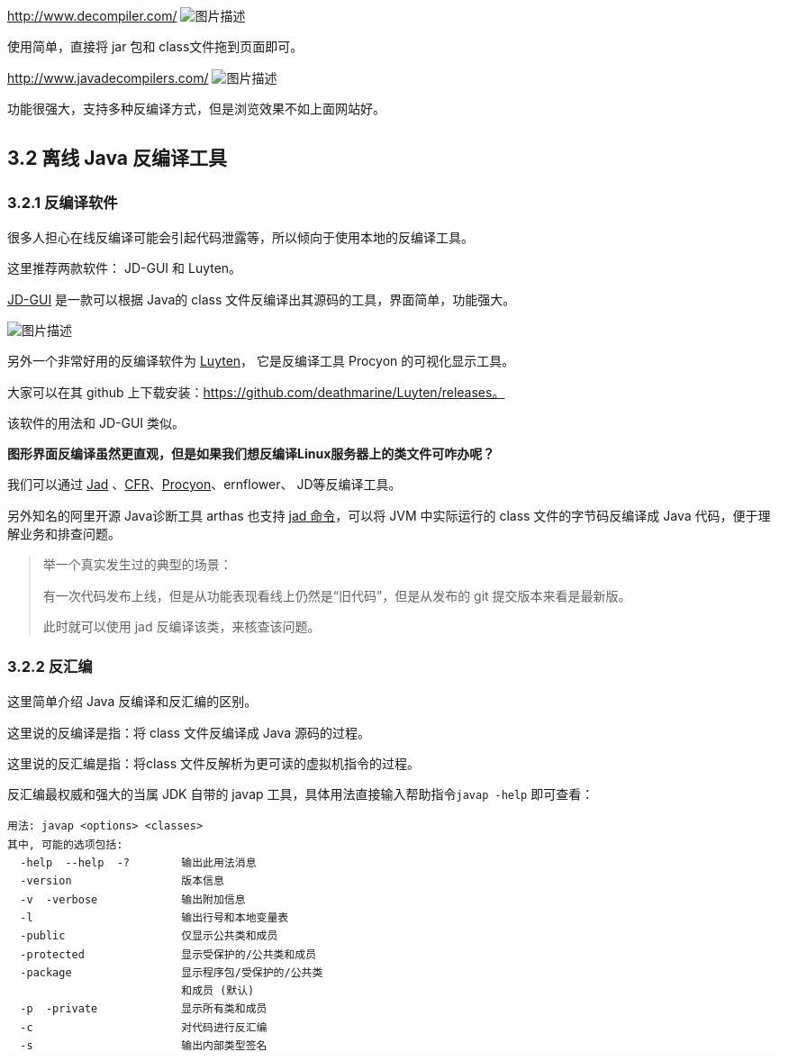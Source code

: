 http://www.decompiler.com/
![图片描述](http://img.mukewang.com/5ddb3d9f00013be224101342.png)

使用简单，直接将 jar 包和 class文件拖到页面即可。

http://www.javadecompilers.com/
![图片描述](http://img.mukewang.com/5ddb3d510001d97f15020950.png)

功能很强大，支持多种反编译方式，但是浏览效果不如上面网站好。



## 3.2 离线 Java 反编译工具



### 3.2.1 反编译软件

很多人担心在线反编译可能会引起代码泄露等，所以倾向于使用本地的反编译工具。

这里推荐两款软件： JD-GUI 和 Luyten。

[JD-GUI](http://java-decompiler.github.io/) 是一款可以根据 Java的 class 文件反编译出其源码的工具，界面简单，功能强大。

![图片描述](http://img.mukewang.com/5ddb3cf60001c8ba11280686.png)

另外一个非常好用的反编译软件为 [Luyten](https://github.com/deathmarine/Luyten)， 它是反编译工具 Procyon 的可视化显示工具。

大家可以在其 github 上下载安装：https://github.com/deathmarine/Luyten/releases。

该软件的用法和 JD-GUI 类似。

**图形界面反编译虽然更直观，但是如果我们想反编译Linux服务器上的类文件可咋办呢？**

我们可以通过 [Jad](http://www.kpdus.com/jad.html#download) 、[CFR](http://www.benf.org/other/cfr/)、[Procyon](https://github.com/ststeiger/procyon)、ernflower、 JD等反编译工具。

另外知名的阿里开源 Java诊断工具 arthas 也支持 [jad 命令](https://alibaba.github.io/arthas/jad.html)，可以将 JVM 中实际运行的 class 文件的字节码反编译成 Java 代码，便于理解业务和排查问题。

> 举一个真实发生过的典型的场景：
>
> 有一次代码发布上线，但是从功能表现看线上仍然是“旧代码”，但是从发布的 git 提交版本来看是最新版。
>
> 此时就可以使用 jad 反编译该类，来核查该问题。



### 3.2.2 反汇编

这里简单介绍 Java 反编译和反汇编的区别。

这里说的反编译是指：将 class 文件反编译成 Java 源码的过程。

这里说的反汇编是指：将class 文件反解析为更可读的虚拟机指令的过程。

反汇编最权威和强大的当属 JDK 自带的 javap 工具，具体用法直接输入帮助指令`javap -help` 即可查看：

```
用法: javap <options> <classes>
其中, 可能的选项包括:
  -help  --help  -?        输出此用法消息
  -version                 版本信息
  -v  -verbose             输出附加信息
  -l                       输出行号和本地变量表
  -public                  仅显示公共类和成员
  -protected               显示受保护的/公共类和成员
  -package                 显示程序包/受保护的/公共类
                           和成员 (默认)
  -p  -private             显示所有类和成员
  -c                       对代码进行反汇编
  -s                       输出内部类型签名
```